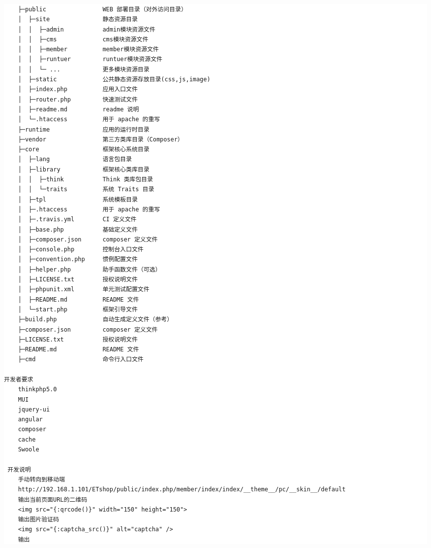         ├─public                WEB 部署目录（对外访问目录）
        │  ├─site               静态资源目录
        │  │  ├─admin           admin模块资源文件
        │  │  ├─cms             cms模块资源文件
        │  │  ├─member          member模块资源文件
        │  │  ├─runtuer         runtuer模块资源文件
        │  │  └─ ...            更多模块资源目录
        │  ├─static             公共静态资源存放目录(css,js,image)
        │  ├─index.php          应用入口文件
        │  ├─router.php         快速测试文件
        │  ├─readme.md          readme 说明
        │  └─.htaccess          用于 apache 的重写
        ├─runtime               应用的运行时目录
        ├─vendor                第三方类库目录（Composer）
        ├─core                  框架核心系统目录
        │  ├─lang               语言包目录
        │  ├─library            框架核心类库目录
        │  │  ├─think           Think 类库包目录
        │  │  └─traits          系统 Traits 目录
        │  ├─tpl                系统模板目录
        │  ├─.htaccess          用于 apache 的重写
        │  ├─.travis.yml        CI 定义文件
        │  ├─base.php           基础定义文件
        │  ├─composer.json      composer 定义文件
        │  ├─console.php        控制台入口文件
        │  ├─convention.php     惯例配置文件
        │  ├─helper.php         助手函数文件（可选）
        │  ├─LICENSE.txt        授权说明文件
        │  ├─phpunit.xml        单元测试配置文件
        │  ├─README.md          README 文件
        │  └─start.php          框架引导文件
        ├─build.php             自动生成定义文件（参考）
        ├─composer.json         composer 定义文件
        ├─LICENSE.txt           授权说明文件
        ├─README.md             README 文件
        ├─cmd                   命令行入口文件
        
    开发者要求
        thinkphp5.0
        MUI
        jquery-ui
        angular
        composer
        cache
        Swoole
        
     开发说明
        手动转向到移动端
        http://192.168.1.101/ETshop/public/index.php/member/index/index/__theme__/pc/__skin__/default
        输出当前页面URL的二维码
        <img src="{:qrcode()}" width="150" height="150">
        输出图片验证码
        <img src="{:captcha_src()}" alt="captcha" />
        输出
        